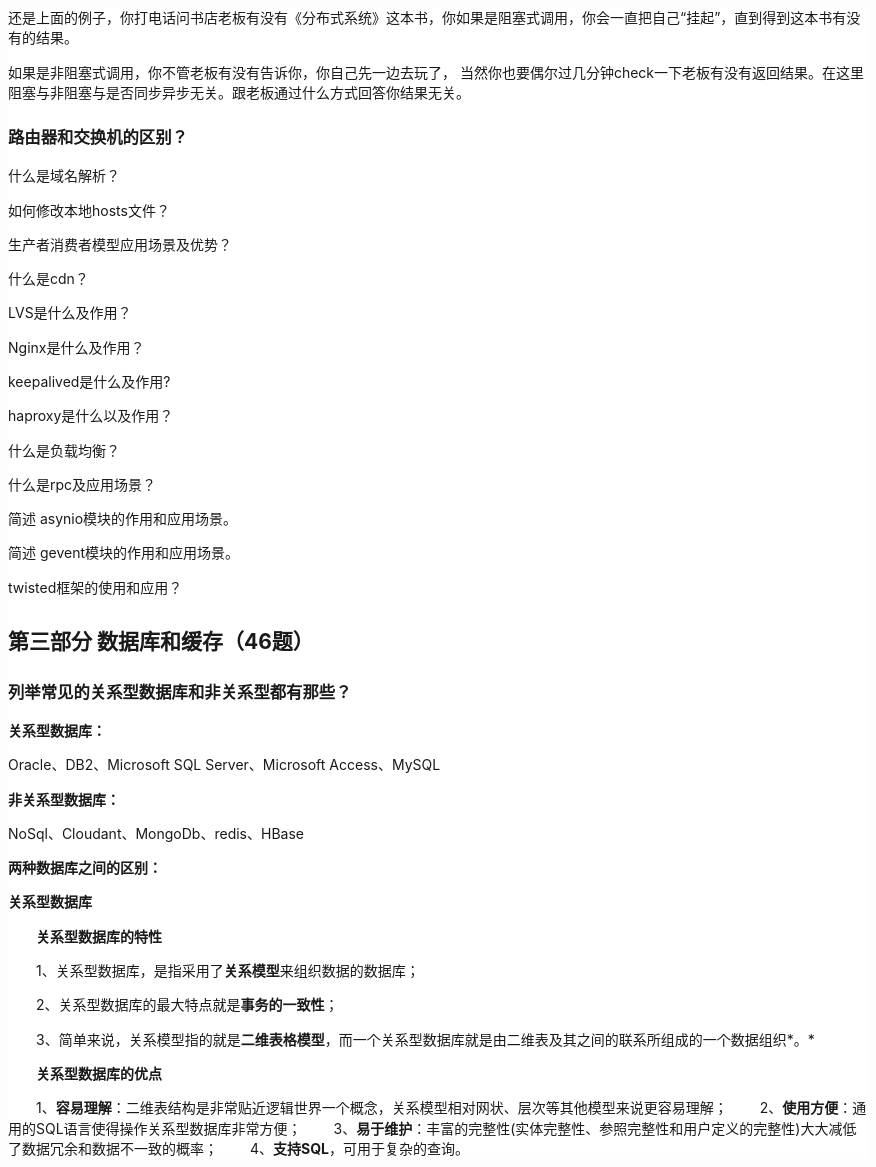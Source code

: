    还是上面的例子，你打电话问书店老板有没有《分布式系统》这本书，你如果是阻塞式调用，你会一直把自己“挂起”，直到得到这本书有没有的结果。

   如果是非阻塞式调用，你不管老板有没有告诉你，你自己先一边去玩了， 当然你也要偶尔过几分钟check一下老板有没有返回结果。在这里阻塞与非阻塞与是否同步异步无关。跟老板通过什么方式回答你结果无关。





### 路由器和交换机的区别？

什么是域名解析？

如何修改本地hosts文件？

生产者消费者模型应用场景及优势？

什么是cdn？

LVS是什么及作用？

Nginx是什么及作用？

keepalived是什么及作用?

haproxy是什么以及作用？

什么是负载均衡？

什么是rpc及应用场景？

简述 asynio模块的作用和应用场景。

简述 gevent模块的作用和应用场景。

twisted框架的使用和应用？

## 第三部分 数据库和缓存（46题）

### 列举常见的关系型数据库和非关系型都有那些？

**关系型数据库：**

Oracle、DB2、Microsoft SQL Server、Microsoft Access、MySQL

**非关系型数据库：**

NoSql、Cloudant、MongoDb、redis、HBase

**两种数据库之间的区别：**

**关系型数据库**

　　**关系型数据库的特性**

　　1、关系型数据库，是指采用了**关系模型**来组织数据的数据库；

　　2、关系型数据库的最大特点就是**事务的一致性**；

　　3、简单来说，关系模型指的就是**二维表格模型**，而一个关系型数据库就是由二维表及其之间的联系所组成的一个数据组织*。*

　　**关系型数据库的优点**

　　1、**容易理解**：二维表结构是非常贴近逻辑世界一个概念，关系模型相对网状、层次等其他模型来说更容易理解；
　　2、**使用方便**：通用的SQL语言使得操作关系型数据库非常方便；
　　3、**易于维护**：丰富的完整性(实体完整性、参照完整性和用户定义的完整性)大大减低了数据冗余和数据不一致的概率；
　　4、**支持SQL**，可用于复杂的查询。

